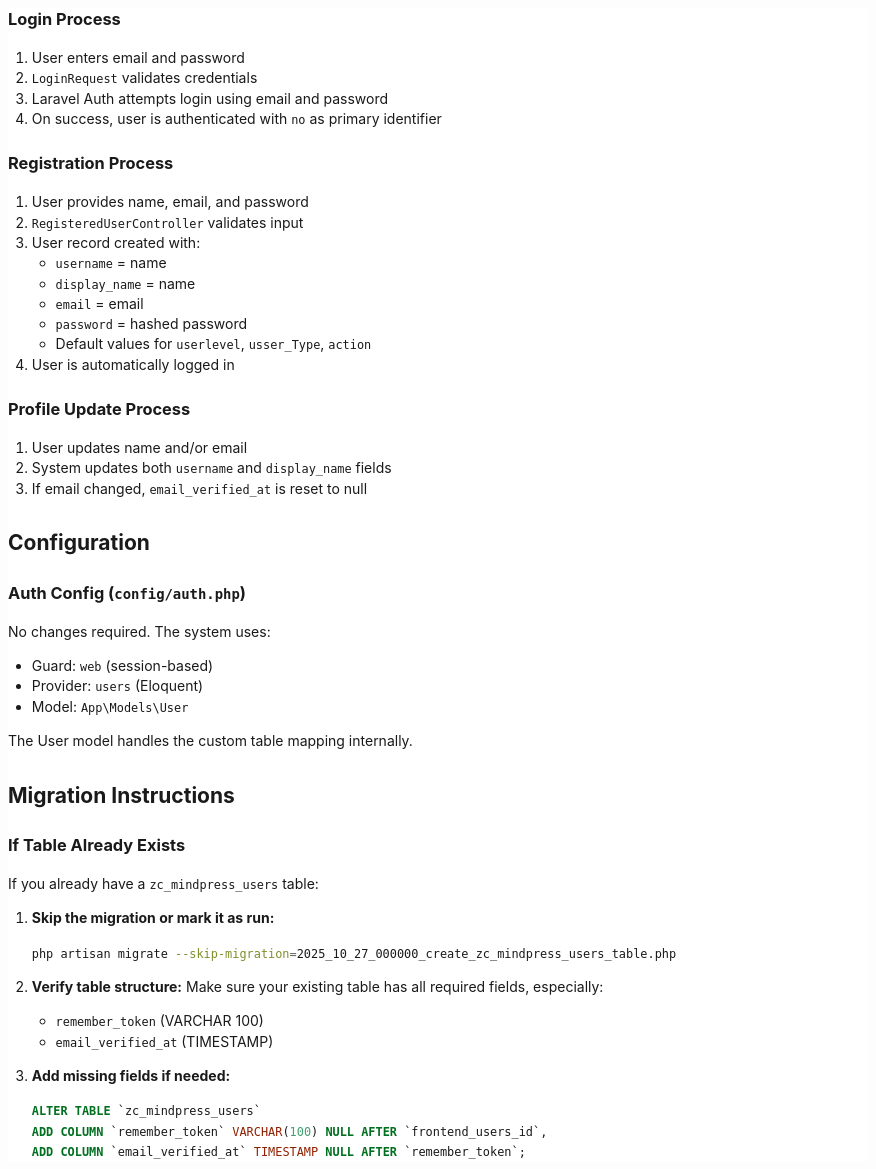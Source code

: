 ### Login Process
1. User enters email and password
2. `LoginRequest` validates credentials
3. Laravel Auth attempts login using email and password
4. On success, user is authenticated with `no` as primary identifier

### Registration Process
1. User provides name, email, and password
2. `RegisteredUserController` validates input
3. User record created with:
   - `username` = name
   - `display_name` = name
   - `email` = email
   - `password` = hashed password
   - Default values for `userlevel`, `usser_Type`, `action`
4. User is automatically logged in

### Profile Update Process
1. User updates name and/or email
2. System updates both `username` and `display_name` fields
3. If email changed, `email_verified_at` is reset to null

## Configuration

### Auth Config (`config/auth.php`)
No changes required. The system uses:
- Guard: `web` (session-based)
- Provider: `users` (Eloquent)
- Model: `App\Models\User`

The User model handles the custom table mapping internally.

## Migration Instructions

### If Table Already Exists
If you already have a `zc_mindpress_users` table:

1. **Skip the migration or mark it as run:**
   ```bash
   php artisan migrate --skip-migration=2025_10_27_000000_create_zc_mindpress_users_table.php
   ```

2. **Verify table structure:**
   Make sure your existing table has all required fields, especially:
   - `remember_token` (VARCHAR 100)
   - `email_verified_at` (TIMESTAMP)

3. **Add missing fields if needed:**
   ```sql
   ALTER TABLE `zc_mindpress_users` 
   ADD COLUMN `remember_token` VARCHAR(100) NULL AFTER `frontend_users_id`,
   ADD COLUMN `email_verified_at` TIMESTAMP NULL AFTER `remember_token`;
   ```
